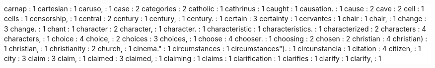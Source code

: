 carnap : 1
cartesian : 1
caruso, : 1
case : 2
categories : 2
catholic : 1
cathrinus : 1
caught : 1
causation. : 1
cause : 2
cave : 2
cell : 1
cells : 1
censorship, : 1
central : 2
century : 1
century, : 1
century. : 1
certain : 3
certainty : 1
cervantes : 1
chair : 1
chair, : 1
change : 3
change. : 1
chant : 1
character : 2
character, : 1
character. : 1
characteristic : 1
characteristics. : 1
characterized : 2
characters : 4
characters, : 1
choice : 4
choice, : 2
choices : 3
choices, : 1
choose : 4
chooser. : 1
choosing : 2
chosen : 2
christian : 4
christian) : 1
christian, : 1
christianity : 2
church, : 1
cinema." : 1
circumstances : 1
circumstances"). : 1
circunstancia : 1
citation : 4
citizen, : 1
city : 3
claim : 3
claim, : 1
claimed : 3
claimed, : 1
claiming : 1
claims : 1
clarification : 1
clarifies : 1
clarify : 1
clarify, : 1